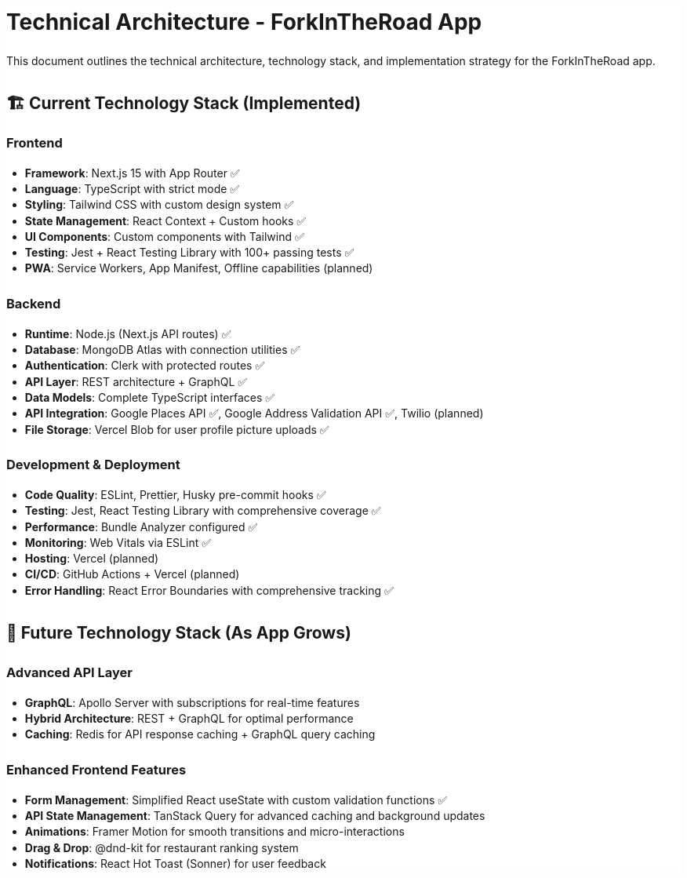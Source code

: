 # Technical Architecture - ForkInTheRoad App

This document outlines the technical architecture, technology stack, and implementation strategy for the ForkInTheRoad app.

## 🏗️ Current Technology Stack (Implemented)

### Frontend

- **Framework**: Next.js 15 with App Router ✅
- **Language**: TypeScript with strict mode ✅
- **Styling**: Tailwind CSS with custom design system ✅
- **State Management**: React Context + Custom hooks ✅
- **UI Components**: Custom components with Tailwind ✅
- **Testing**: Jest + React Testing Library with 100+ passing tests ✅
- **PWA**: Service Workers, App Manifest, Offline capabilities (planned)

### Backend

- **Runtime**: Node.js (Next.js API routes) ✅
- **Database**: MongoDB Atlas with connection utilities ✅
- **Authentication**: Clerk with protected routes ✅
- **API Layer**: REST architecture + GraphQL ✅
- **Data Models**: Complete TypeScript interfaces ✅
- **API Integration**: Google Places API ✅, Google Address Validation API ✅, Twilio (planned)
- **File Storage**: Vercel Blob for user profile picture uploads ✅

### Development & Deployment

- **Code Quality**: ESLint, Prettier, Husky pre-commit hooks ✅
- **Testing**: Jest, React Testing Library with comprehensive coverage ✅
- **Performance**: Bundle Analyzer configured ✅
- **Monitoring**: Web Vitals via ESLint ✅
- **Hosting**: Vercel (planned)
- **CI/CD**: GitHub Actions + Vercel (planned)
- **Error Handling**: React Error Boundaries with comprehensive tracking ✅

## 🚀 Future Technology Stack (As App Grows)

### Advanced API Layer

- **GraphQL**: Apollo Server with subscriptions for real-time features
- **Hybrid Architecture**: REST + GraphQL for optimal performance
- **Caching**: Redis for API response caching + GraphQL query caching

### Enhanced Frontend Features

- **Form Management**: Simplified React useState with custom validation functions ✅
- **API State Management**: TanStack Query for advanced caching and background updates
- **Animations**: Framer Motion for smooth transitions and micro-interactions
- **Drag & Drop**: @dnd-kit for restaurant ranking system
- **Notifications**: React Hot Toast (Sonner) for user feedback
